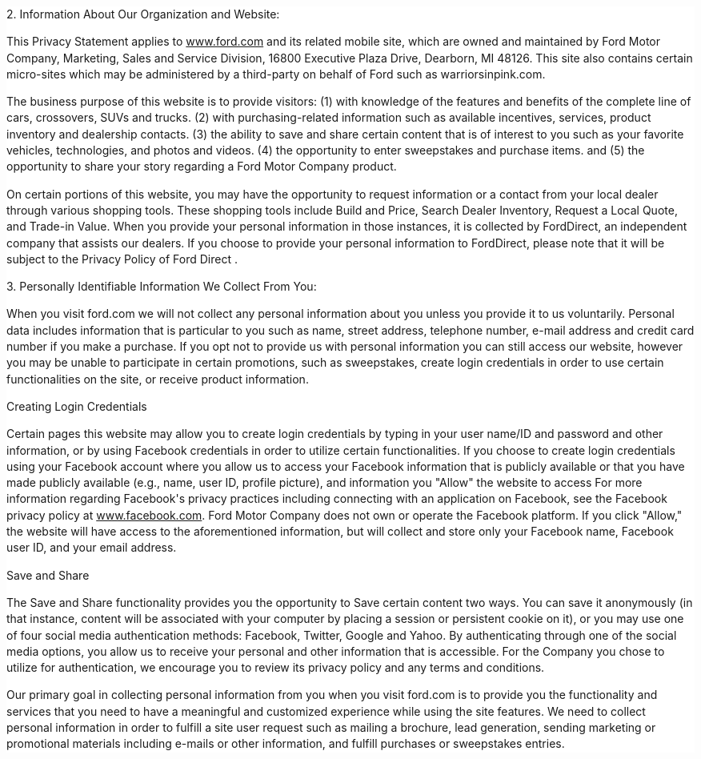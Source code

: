 2\. Information About Our Organization and Website:

This Privacy Statement applies to www.ford.com and its related mobile site, which are owned and maintained by Ford Motor Company, Marketing, Sales and Service Division, 16800 Executive Plaza Drive, Dearborn, MI 48126. This site also contains certain micro-sites which may be administered by a third-party on behalf of Ford such as warriorsinpink.com.

The business purpose of this website is to provide visitors: (1) with knowledge of the features and benefits of the complete line of cars, crossovers, SUVs and trucks. (2) with purchasing-related information such as available incentives, services, product inventory and dealership contacts. (3) the ability to save and share certain content that is of interest to you such as your favorite vehicles, technologies, and photos and videos. (4) the opportunity to enter sweepstakes and purchase items. and (5) the opportunity to share your story regarding a Ford Motor Company product.

On certain portions of this website, you may have the opportunity to request information or a contact from your local dealer through various shopping tools. These shopping tools include Build and Price, Search Dealer Inventory, Request a Local Quote, and Trade-in Value. When you provide your personal information in those instances, it is collected by FordDirect, an independent company that assists our dealers. If you choose to provide your personal information to FordDirect, please note that it will be subject to the Privacy Policy of Ford Direct .

3\. Personally Identifiable Information We Collect From You:

When you visit ford.com we will not collect any personal information about you unless you provide it to us voluntarily. Personal data includes information that is particular to you such as name, street address, telephone number, e-mail address and credit card number if you make a purchase. If you opt not to provide us with personal information you can still access our website, however you may be unable to participate in certain promotions, such as sweepstakes, create login credentials in order to use certain functionalities on the site, or receive product information.

Creating Login Credentials

Certain pages this website may allow you to create login credentials by typing in your user name/ID and password and other information, or by using Facebook credentials in order to utilize certain functionalities. If you choose to create login credentials using your Facebook account where you allow us to access your Facebook information that is publicly available or that you have made publicly available (e.g., name, user ID, profile picture), and information you "Allow" the website to access For more information regarding Facebook's privacy practices including connecting with an application on Facebook, see the Facebook privacy policy at www.facebook.com. Ford Motor Company does not own or operate the Facebook platform. If you click "Allow," the website will have access to the aforementioned information, but will collect and store only your Facebook name, Facebook user ID, and your email address.

Save and Share

The Save and Share functionality provides you the opportunity to Save certain content two ways. You can save it anonymously (in that instance, content will be associated with your computer by placing a session or persistent cookie on it), or you may use one of four social media authentication methods: Facebook, Twitter, Google and Yahoo. By authenticating through one of the social media options, you allow us to receive your personal and other information that is accessible. For the Company you chose to utilize for authentication, we encourage you to review its privacy policy and any terms and conditions.

Our primary goal in collecting personal information from you when you visit ford.com is to provide you the functionality and services that you need to have a meaningful and customized experience while using the site features. We need to collect personal information in order to fulfill a site user request such as mailing a brochure, lead generation, sending marketing or promotional materials including e-mails or other information, and fulfill purchases or sweepstakes entries.
